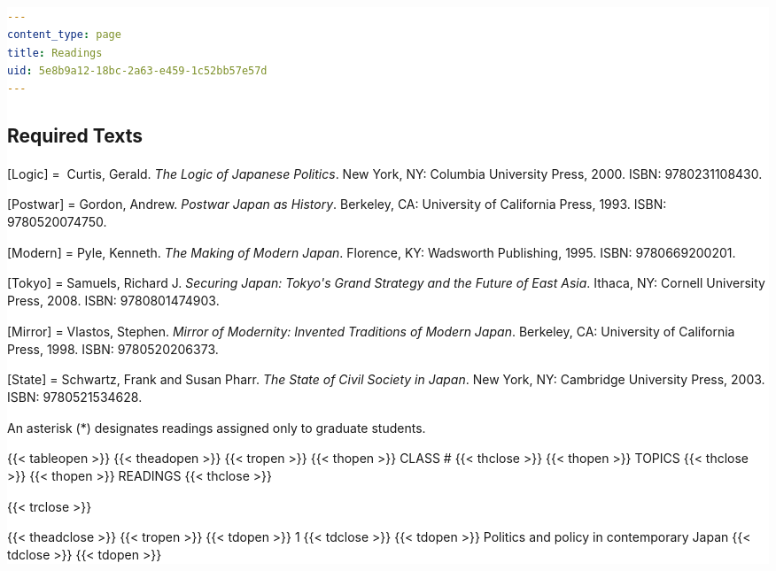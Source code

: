 ```yaml
---
content_type: page
title: Readings
uid: 5e8b9a12-18bc-2a63-e459-1c52bb57e57d
---
```


Required Texts
--------------

\[Logic\] =  Curtis, Gerald. _The Logic of Japanese Politics_. New York, NY: Columbia University Press, 2000. ISBN: 9780231108430.

\[Postwar\] = Gordon, Andrew. _Postwar Japan as History_. Berkeley, CA: University of California Press, 1993. ISBN: 9780520074750.

\[Modern\] = Pyle, Kenneth. _The Making of Modern Japan_. Florence, KY: Wadsworth Publishing, 1995. ISBN: 9780669200201.

\[Tokyo\] = Samuels, Richard J. _Securing Japan: Tokyo's Grand Strategy and the Future of East Asia_. Ithaca, NY: Cornell University Press, 2008. ISBN: 9780801474903.

\[Mirror\] = Vlastos, Stephen. _Mirror of Modernity: Invented Traditions of Modern Japan_. Berkeley, CA: University of California Press, 1998. ISBN: 9780520206373.

\[State\] = Schwartz, Frank and Susan Pharr. _The State of Civil Society in Japan_. New York, NY: Cambridge University Press, 2003. ISBN: 9780521534628.

An asterisk (\*) designates readings assigned only to graduate students.

{{< tableopen >}}
{{< theadopen >}}
{{< tropen >}}
{{< thopen >}}
CLASS #
{{< thclose >}}
{{< thopen >}}
TOPICS
{{< thclose >}}
{{< thopen >}}
READINGS
{{< thclose >}}

{{< trclose >}}

{{< theadclose >}}
{{< tropen >}}
{{< tdopen >}}
1
{{< tdclose >}}
{{< tdopen >}}
Politics and policy in contemporary Japan
{{< tdclose >}}
{{< tdopen >}}
